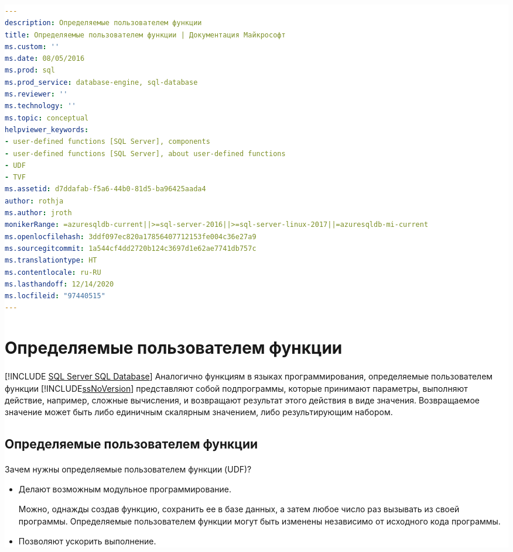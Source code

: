```yaml
---
description: Определяемые пользователем функции
title: Определяемые пользователем функции | Документация Майкрософт
ms.custom: ''
ms.date: 08/05/2016
ms.prod: sql
ms.prod_service: database-engine, sql-database
ms.reviewer: ''
ms.technology: ''
ms.topic: conceptual
helpviewer_keywords:
- user-defined functions [SQL Server], components
- user-defined functions [SQL Server], about user-defined functions
- UDF
- TVF
ms.assetid: d7ddafab-f5a6-44b0-81d5-ba96425aada4
author: rothja
ms.author: jroth
monikerRange: =azuresqldb-current||>=sql-server-2016||>=sql-server-linux-2017||=azuresqldb-mi-current
ms.openlocfilehash: 3ddf097ec820a17856407712153fe004c36e27a9
ms.sourcegitcommit: 1a544cf4dd2720b124c3697d1e62ae7741db757c
ms.translationtype: HT
ms.contentlocale: ru-RU
ms.lasthandoff: 12/14/2020
ms.locfileid: "97440515"
---
```

# <a name="user-defined-functions"></a>Определяемые пользователем функции
[!INCLUDE [SQL Server SQL Database](../../includes/applies-to-version/sql-asdb.md)]
  Аналогично функциям в языках программирования,  определяемые пользователем функции [!INCLUDE[ssNoVersion](../../includes/ssnoversion-md.md)] представляют собой подпрограммы, которые принимают параметры, выполняют действие, например, сложные вычисления, и возвращают результат этого действия в виде значения. Возвращаемое значение может быть либо единичным скалярным значением, либо результирующим набором.  
   
##  <a name="user-defined-functions"></a><a name="Benefits"></a> Определяемые пользователем функции  
Зачем нужны определяемые пользователем функции (UDF)? 
  
-   Делают возможным модульное программирование.  
  
     Можно, однажды создав функцию, сохранить ее в базе данных, а затем любое число раз вызывать из своей программы. Определяемые пользователем функции могут быть изменены независимо от исходного кода программы.  
  
-   Позволяют ускорить выполнение.  
  